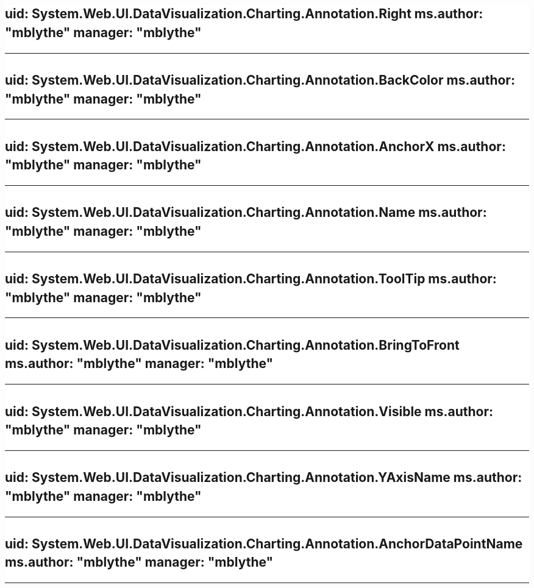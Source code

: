 uid: System.Web.UI.DataVisualization.Charting.Annotation.Right
ms.author: "mblythe"
manager: "mblythe"
---

---
uid: System.Web.UI.DataVisualization.Charting.Annotation.BackColor
ms.author: "mblythe"
manager: "mblythe"
---

---
uid: System.Web.UI.DataVisualization.Charting.Annotation.AnchorX
ms.author: "mblythe"
manager: "mblythe"
---

---
uid: System.Web.UI.DataVisualization.Charting.Annotation.Name
ms.author: "mblythe"
manager: "mblythe"
---

---
uid: System.Web.UI.DataVisualization.Charting.Annotation.ToolTip
ms.author: "mblythe"
manager: "mblythe"
---

---
uid: System.Web.UI.DataVisualization.Charting.Annotation.BringToFront
ms.author: "mblythe"
manager: "mblythe"
---

---
uid: System.Web.UI.DataVisualization.Charting.Annotation.Visible
ms.author: "mblythe"
manager: "mblythe"
---

---
uid: System.Web.UI.DataVisualization.Charting.Annotation.YAxisName
ms.author: "mblythe"
manager: "mblythe"
---

---
uid: System.Web.UI.DataVisualization.Charting.Annotation.AnchorDataPointName
ms.author: "mblythe"
manager: "mblythe"
---

---